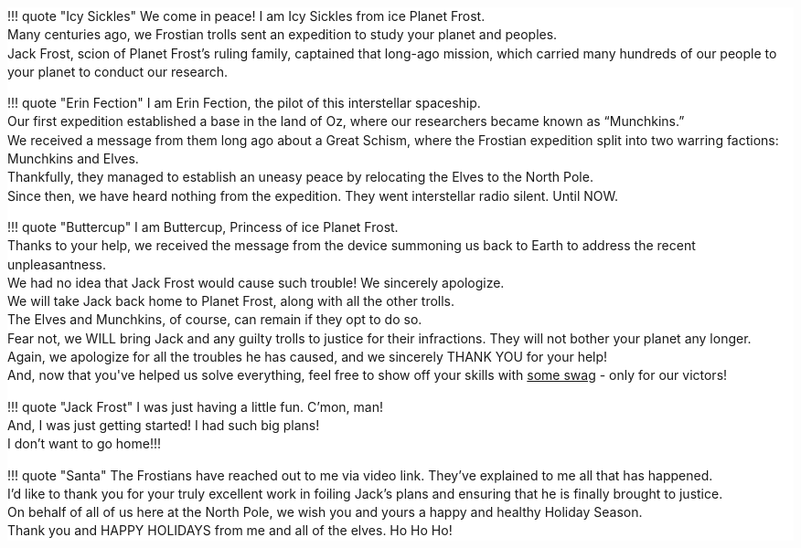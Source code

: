 !!! quote "Icy Sickles"
    We come in peace! I am Icy Sickles from ice Planet Frost.<br/>
    Many centuries ago, we Frostian trolls sent an expedition to study your planet and peoples.<br/>
    Jack Frost, scion of Planet Frost’s ruling family, captained that long-ago mission, which carried many hundreds of our people to your planet to conduct our research.

!!! quote "Erin Fection"
    I am Erin Fection, the pilot of this interstellar spaceship.<br/>
    Our first expedition established a base in the land of Oz, where our researchers became known as “Munchkins.”<br/>
    We received a message from them long ago about a Great Schism, where the Frostian expedition split into two warring factions: Munchkins and Elves.<br/>
    Thankfully, they managed to establish an uneasy peace by relocating the Elves to the North Pole.<br/>
    Since then, we have heard nothing from the expedition. They went interstellar radio silent. Until NOW.

!!! quote "Buttercup"
    I am Buttercup, Princess of ice Planet Frost.<br/>
    Thanks to your help, we received the message from the device summoning us back to Earth to address the recent unpleasantness.<br/>
    We had no idea that Jack Frost would cause such trouble! We sincerely apologize.<br/>
    We will take Jack back home to Planet Frost, along with all the other trolls.<br/>
    The Elves and Munchkins, of course, can remain if they opt to do so.<br/>
    Fear not, we WILL bring Jack and any guilty trolls to justice for their infractions. They will not bother your planet any longer.<br/>
    Again, we apologize for all the troubles he has caused, and we sincerely THANK YOU for your help!<br/>
    And, now that you've helped us solve everything, feel free to show off your skills with [some swag](https://my-store-c4645f-2.creator-spring.com/) - only for our victors!

!!! quote "Jack Frost"
    I was just having a little fun. C’mon, man!<br/>
    And, I was just getting started! I had such big plans!<br/>
    I don’t want to go home!!!

!!! quote "Santa"
    The Frostians have reached out to me via video link. They’ve explained to me all that has happened.<br/>
    I’d like to thank you for your truly excellent work in foiling Jack’s plans and ensuring that he is finally brought to justice.<br/>
    On behalf of all of us here at the North Pole, we wish you and yours a happy and healthy Holiday Season.<br/>
    Thank you and HAPPY HOLIDAYS from me and all of the elves.
    Ho Ho Ho!

